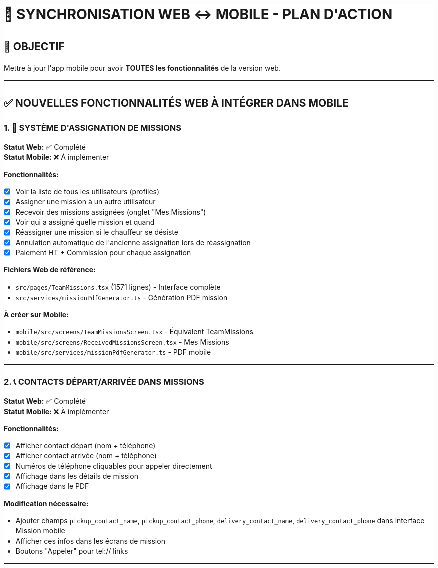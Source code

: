 # 📱 SYNCHRONISATION WEB ↔️ MOBILE - PLAN D'ACTION

## 🎯 OBJECTIF
Mettre à jour l'app mobile pour avoir **TOUTES les fonctionnalités** de la version web.

---

## ✅ NOUVELLES FONCTIONNALITÉS WEB À INTÉGRER DANS MOBILE

### 1. 🎯 **SYSTÈME D'ASSIGNATION DE MISSIONS**
**Statut Web:** ✅ Complété  
**Statut Mobile:** ❌ À implémenter

**Fonctionnalités:**
- [x] Voir la liste de tous les utilisateurs (profiles)
- [x] Assigner une mission à un autre utilisateur
- [x] Recevoir des missions assignées (onglet "Mes Missions")
- [x] Voir qui a assigné quelle mission et quand
- [x] Réassigner une mission si le chauffeur se désiste
- [x] Annulation automatique de l'ancienne assignation lors de réassignation
- [x] Paiement HT + Commission pour chaque assignation

**Fichiers Web de référence:**
- `src/pages/TeamMissions.tsx` (1571 lignes) - Interface complète
- `src/services/missionPdfGenerator.ts` - Génération PDF mission

**À créer sur Mobile:**
- `mobile/src/screens/TeamMissionsScreen.tsx` - Équivalent TeamMissions
- `mobile/src/screens/ReceivedMissionsScreen.tsx` - Mes Missions
- `mobile/src/services/missionPdfGenerator.ts` - PDF mobile

---

### 2. 📞 **CONTACTS DÉPART/ARRIVÉE DANS MISSIONS**
**Statut Web:** ✅ Complété  
**Statut Mobile:** ❌ À implémenter

**Fonctionnalités:**
- [x] Afficher contact départ (nom + téléphone)
- [x] Afficher contact arrivée (nom + téléphone)
- [x] Numéros de téléphone cliquables pour appeler directement
- [x] Affichage dans les détails de mission
- [x] Affichage dans le PDF

**Modification nécessaire:**
- Ajouter champs `pickup_contact_name`, `pickup_contact_phone`, `delivery_contact_name`, `delivery_contact_phone` dans interface Mission mobile
- Afficher ces infos dans les écrans de mission
- Boutons "Appeler" pour tel:// links

---
